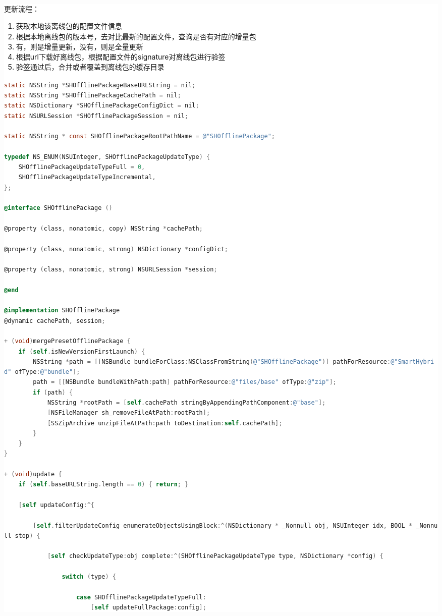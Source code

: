 

更新流程：

1. 获取本地该离线包的配置文件信息
2. 根据本地离线包的版本号，去对比最新的配置文件，查询是否有对应的增量包
3. 有，则是增量更新，没有，则是全量更新
4. 根据url下载好离线包，根据配置文件的signature对离线包进行验签
5. 验签通过后，合并或者覆盖到离线包的缓存目录



```objective-c
static NSString *SHOfflinePackageBaseURLString = nil;
static NSString *SHOfflinePackageCachePath = nil;
static NSDictionary *SHOfflinePackageConfigDict = nil;
static NSURLSession *SHOfflinePackageSession = nil;

static NSString * const SHOfflinePackageRootPathName = @"SHOfflinePackage";

typedef NS_ENUM(NSUInteger, SHOfflinePackageUpdateType) {
    SHOfflinePackageUpdateTypeFull = 0,
    SHOfflinePackageUpdateTypeIncremental,
};

@interface SHOfflinePackage ()

@property (class, nonatomic, copy) NSString *cachePath;

@property (class, nonatomic, strong) NSDictionary *configDict;

@property (class, nonatomic, strong) NSURLSession *session;

@end

@implementation SHOfflinePackage
@dynamic cachePath, session;

+ (void)mergePresetOfflinePackage {
    if (self.isNewVersionFirstLaunch) {
        NSString *path = [[NSBundle bundleForClass:NSClassFromString(@"SHOfflinePackage")] pathForResource:@"SmartHybrid" ofType:@"bundle"];
        path = [[NSBundle bundleWithPath:path] pathForResource:@"files/base" ofType:@"zip"];
        if (path) {
            NSString *rootPath = [self.cachePath stringByAppendingPathComponent:@"base"];
            [NSFileManager sh_removeFileAtPath:rootPath];
            [SSZipArchive unzipFileAtPath:path toDestination:self.cachePath];
        }
    }
}

+ (void)update {
    if (self.baseURLString.length == 0) { return; }
    
    [self updateConfig:^{
        
        [self.filterUpdateConfig enumerateObjectsUsingBlock:^(NSDictionary * _Nonnull obj, NSUInteger idx, BOOL * _Nonnull stop) {
            
            [self checkUpdateType:obj complete:^(SHOfflinePackageUpdateType type, NSDictionary *config) {
               
                switch (type) {
                    
                    case SHOfflinePackageUpdateTypeFull:
                        [self updateFullPackage:config];
```